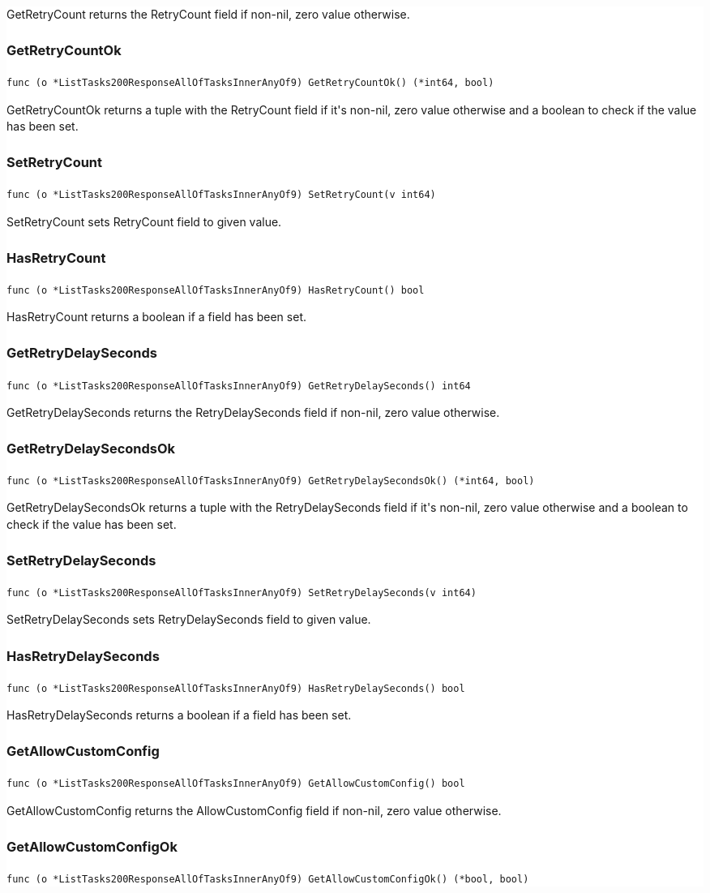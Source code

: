 GetRetryCount returns the RetryCount field if non-nil, zero value otherwise.

### GetRetryCountOk

`func (o *ListTasks200ResponseAllOfTasksInnerAnyOf9) GetRetryCountOk() (*int64, bool)`

GetRetryCountOk returns a tuple with the RetryCount field if it's non-nil, zero value otherwise
and a boolean to check if the value has been set.

### SetRetryCount

`func (o *ListTasks200ResponseAllOfTasksInnerAnyOf9) SetRetryCount(v int64)`

SetRetryCount sets RetryCount field to given value.

### HasRetryCount

`func (o *ListTasks200ResponseAllOfTasksInnerAnyOf9) HasRetryCount() bool`

HasRetryCount returns a boolean if a field has been set.

### GetRetryDelaySeconds

`func (o *ListTasks200ResponseAllOfTasksInnerAnyOf9) GetRetryDelaySeconds() int64`

GetRetryDelaySeconds returns the RetryDelaySeconds field if non-nil, zero value otherwise.

### GetRetryDelaySecondsOk

`func (o *ListTasks200ResponseAllOfTasksInnerAnyOf9) GetRetryDelaySecondsOk() (*int64, bool)`

GetRetryDelaySecondsOk returns a tuple with the RetryDelaySeconds field if it's non-nil, zero value otherwise
and a boolean to check if the value has been set.

### SetRetryDelaySeconds

`func (o *ListTasks200ResponseAllOfTasksInnerAnyOf9) SetRetryDelaySeconds(v int64)`

SetRetryDelaySeconds sets RetryDelaySeconds field to given value.

### HasRetryDelaySeconds

`func (o *ListTasks200ResponseAllOfTasksInnerAnyOf9) HasRetryDelaySeconds() bool`

HasRetryDelaySeconds returns a boolean if a field has been set.

### GetAllowCustomConfig

`func (o *ListTasks200ResponseAllOfTasksInnerAnyOf9) GetAllowCustomConfig() bool`

GetAllowCustomConfig returns the AllowCustomConfig field if non-nil, zero value otherwise.

### GetAllowCustomConfigOk

`func (o *ListTasks200ResponseAllOfTasksInnerAnyOf9) GetAllowCustomConfigOk() (*bool, bool)`
